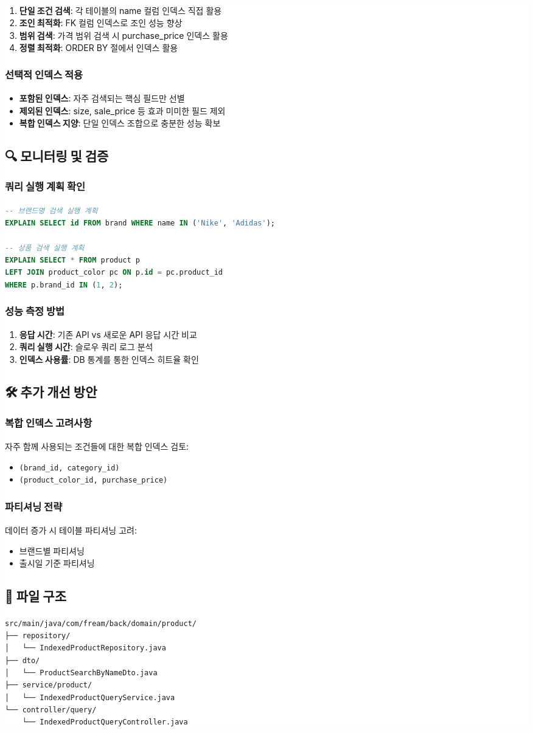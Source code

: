 1. **단일 조건 검색**: 각 테이블의 name 컬럼 인덱스 직접 활용
2. **조인 최적화**: FK 컬럼 인덱스로 조인 성능 향상
3. **범위 검색**: 가격 범위 검색 시 purchase_price 인덱스 활용
4. **정렬 최적화**: ORDER BY 절에서 인덱스 활용

### 선택적 인덱스 적용

- **포함된 인덱스**: 자주 검색되는 핵심 필드만 선별
- **제외된 인덱스**: size, sale_price 등 효과 미미한 필드 제외
- **복합 인덱스 지양**: 단일 인덱스 조합으로 충분한 성능 확보

## 🔍 모니터링 및 검증

### 쿼리 실행 계획 확인

```sql
-- 브랜드명 검색 실행 계획
EXPLAIN SELECT id FROM brand WHERE name IN ('Nike', 'Adidas');

-- 상품 검색 실행 계획  
EXPLAIN SELECT * FROM product p 
LEFT JOIN product_color pc ON p.id = pc.product_id 
WHERE p.brand_id IN (1, 2);
```

### 성능 측정 방법

1. **응답 시간**: 기존 API vs 새로운 API 응답 시간 비교
2. **쿼리 실행 시간**: 슬로우 쿼리 로그 분석
3. **인덱스 사용률**: DB 통계를 통한 인덱스 히트율 확인

## 🛠️ 추가 개선 방안

### 복합 인덱스 고려사항

자주 함께 사용되는 조건들에 대한 복합 인덱스 검토:
- `(brand_id, category_id)`
- `(product_color_id, purchase_price)`

### 파티셔닝 전략

데이터 증가 시 테이블 파티셔닝 고려:
- 브랜드별 파티셔닝
- 출시일 기준 파티셔닝

## 📁 파일 구조

```
src/main/java/com/fream/back/domain/product/
├── repository/
│   └── IndexedProductRepository.java
├── dto/
│   └── ProductSearchByNameDto.java  
├── service/product/
│   └── IndexedProductQueryService.java
└── controller/query/
    └── IndexedProductQueryController.java
```